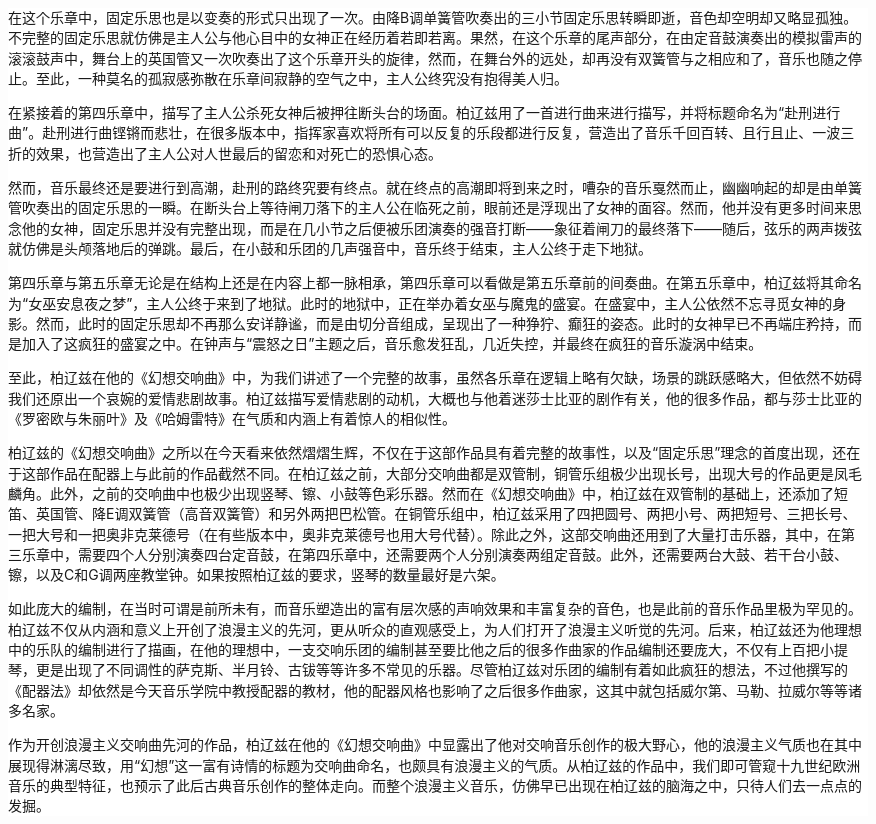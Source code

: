 在这个乐章中，固定乐思也是以变奏的形式只出现了一次。由降B调单簧管吹奏出的三小节固定乐思转瞬即逝，音色却空明却又略显孤独。不完整的固定乐思就仿佛是主人公与他心目中的女神正在经历着若即若离。果然，在这个乐章的尾声部分，在由定音鼓演奏出的模拟雷声的滚滚鼓声中，舞台上的英国管又一次吹奏出了这个乐章开头的旋律，然而，在舞台外的远处，却再没有双簧管与之相应和了，音乐也随之停止。至此，一种莫名的孤寂感弥散在乐章间寂静的空气之中，主人公终究没有抱得美人归。

在紧接着的第四乐章中，描写了主人公杀死女神后被押往断头台的场面。柏辽兹用了一首进行曲来进行描写，并将标题命名为“赴刑进行曲”。赴刑进行曲铿锵而悲壮，在很多版本中，指挥家喜欢将所有可以反复的乐段都进行反复，营造出了音乐千回百转、且行且止、一波三折的效果，也营造出了主人公对人世最后的留恋和对死亡的恐惧心态。

然而，音乐最终还是要进行到高潮，赴刑的路终究要有终点。就在终点的高潮即将到来之时，嘈杂的音乐戛然而止，幽幽响起的却是由单簧管吹奏出的固定乐思的一瞬。在断头台上等待闸刀落下的主人公在临死之前，眼前还是浮现出了女神的面容。然而，他并没有更多时间来思念他的女神，固定乐思并没有完整出现，而是在几小节之后便被乐团演奏的强音打断――象征着闸刀的最终落下――随后，弦乐的两声拨弦就仿佛是头颅落地后的弹跳。最后，在小鼓和乐团的几声强音中，音乐终于结束，主人公终于走下地狱。

第四乐章与第五乐章无论是在结构上还是在内容上都一脉相承，第四乐章可以看做是第五乐章前的间奏曲。在第五乐章中，柏辽兹将其命名为“女巫安息夜之梦”，主人公终于来到了地狱。此时的地狱中，正在举办着女巫与魔鬼的盛宴。在盛宴中，主人公依然不忘寻觅女神的身影。然而，此时的固定乐思却不再那么安详静谧，而是由切分音组成，呈现出了一种狰狞、癫狂的姿态。此时的女神早已不再端庄矜持，而是加入了这疯狂的盛宴之中。在钟声与“震怒之日”主题之后，音乐愈发狂乱，几近失控，并最终在疯狂的音乐漩涡中结束。

至此，柏辽兹在他的《幻想交响曲》中，为我们讲述了一个完整的故事，虽然各乐章在逻辑上略有欠缺，场景的跳跃感略大，但依然不妨碍我们还原出一个哀婉的爱情悲剧故事。柏辽兹描写爱情悲剧的动机，大概也与他着迷莎士比亚的剧作有关，他的很多作品，都与莎士比亚的《罗密欧与朱丽叶》及《哈姆雷特》在气质和内涵上有着惊人的相似性。

柏辽兹的《幻想交响曲》之所以在今天看来依然熠熠生辉，不仅在于这部作品具有着完整的故事性，以及“固定乐思”理念的首度出现，还在于这部作品在配器上与此前的作品截然不同。在柏辽兹之前，大部分交响曲都是双管制，铜管乐组极少出现长号，出现大号的作品更是凤毛麟角。此外，之前的交响曲中也极少出现竖琴、镲、小鼓等色彩乐器。然而在《幻想交响曲》中，柏辽兹在双管制的基础上，还添加了短笛、英国管、降E调双簧管（高音双簧管）和另外两把巴松管。在铜管乐组中，柏辽兹采用了四把圆号、两把小号、两把短号、三把长号、一把大号和一把奥非克莱德号（在有些版本中，奥非克莱德号也用大号代替）。除此之外，这部交响曲还用到了大量打击乐器，其中，在第三乐章中，需要四个人分别演奏四台定音鼓，在第四乐章中，还需要两个人分别演奏两组定音鼓。此外，还需要两台大鼓、若干台小鼓、镲，以及C和G调两座教堂钟。如果按照柏辽兹的要求，竖琴的数量最好是六架。

如此庞大的编制，在当时可谓是前所未有，而音乐塑造出的富有层次感的声响效果和丰富复杂的音色，也是此前的音乐作品里极为罕见的。柏辽兹不仅从内涵和意义上开创了浪漫主义的先河，更从听众的直观感受上，为人们打开了浪漫主义听觉的先河。后来，柏辽兹还为他理想中的乐队的编制进行了描画，在他的理想中，一支交响乐团的编制甚至要比他之后的很多作曲家的作品编制还要庞大，不仅有上百把小提琴，更是出现了不同调性的萨克斯、半月铃、古钹等等许多不常见的乐器。尽管柏辽兹对乐团的编制有着如此疯狂的想法，不过他撰写的《配器法》却依然是今天音乐学院中教授配器的教材，他的配器风格也影响了之后很多作曲家，这其中就包括威尔第、马勒、拉威尔等等诸多名家。

作为开创浪漫主义交响曲先河的作品，柏辽兹在他的《幻想交响曲》中显露出了他对交响音乐创作的极大野心，他的浪漫主义气质也在其中展现得淋漓尽致，用“幻想”这一富有诗情的标题为交响曲命名，也颇具有浪漫主义的气质。从柏辽兹的作品中，我们即可管窥十九世纪欧洲音乐的典型特征，也预示了此后古典音乐创作的整体走向。而整个浪漫主义音乐，仿佛早已出现在柏辽兹的脑海之中，只待人们去一点点的发掘。